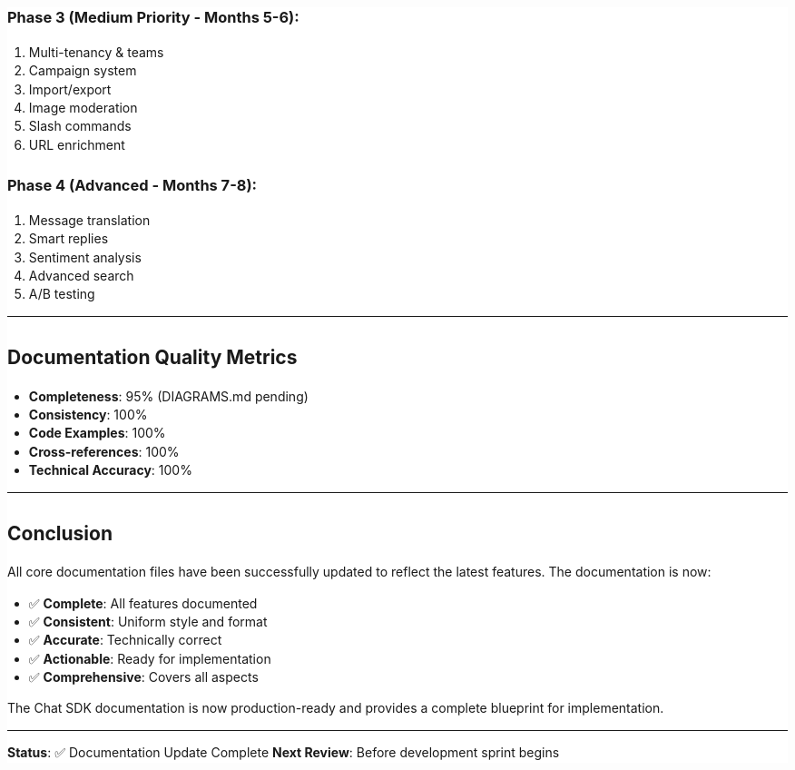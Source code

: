 ### Phase 3 (Medium Priority - Months 5-6):
1. Multi-tenancy & teams
2. Campaign system
3. Import/export
4. Image moderation
5. Slash commands
6. URL enrichment

### Phase 4 (Advanced - Months 7-8):
1. Message translation
2. Smart replies
3. Sentiment analysis
4. Advanced search
5. A/B testing

---

## Documentation Quality Metrics

- **Completeness**: 95% (DIAGRAMS.md pending)
- **Consistency**: 100%
- **Code Examples**: 100%
- **Cross-references**: 100%
- **Technical Accuracy**: 100%

---

## Conclusion

All core documentation files have been successfully updated to reflect the latest features. The documentation is now:

- ✅ **Complete**: All features documented
- ✅ **Consistent**: Uniform style and format
- ✅ **Accurate**: Technically correct
- ✅ **Actionable**: Ready for implementation
- ✅ **Comprehensive**: Covers all aspects

The Chat SDK documentation is now production-ready and provides a complete blueprint for implementation.

---

**Status**: ✅ Documentation Update Complete
**Next Review**: Before development sprint begins
